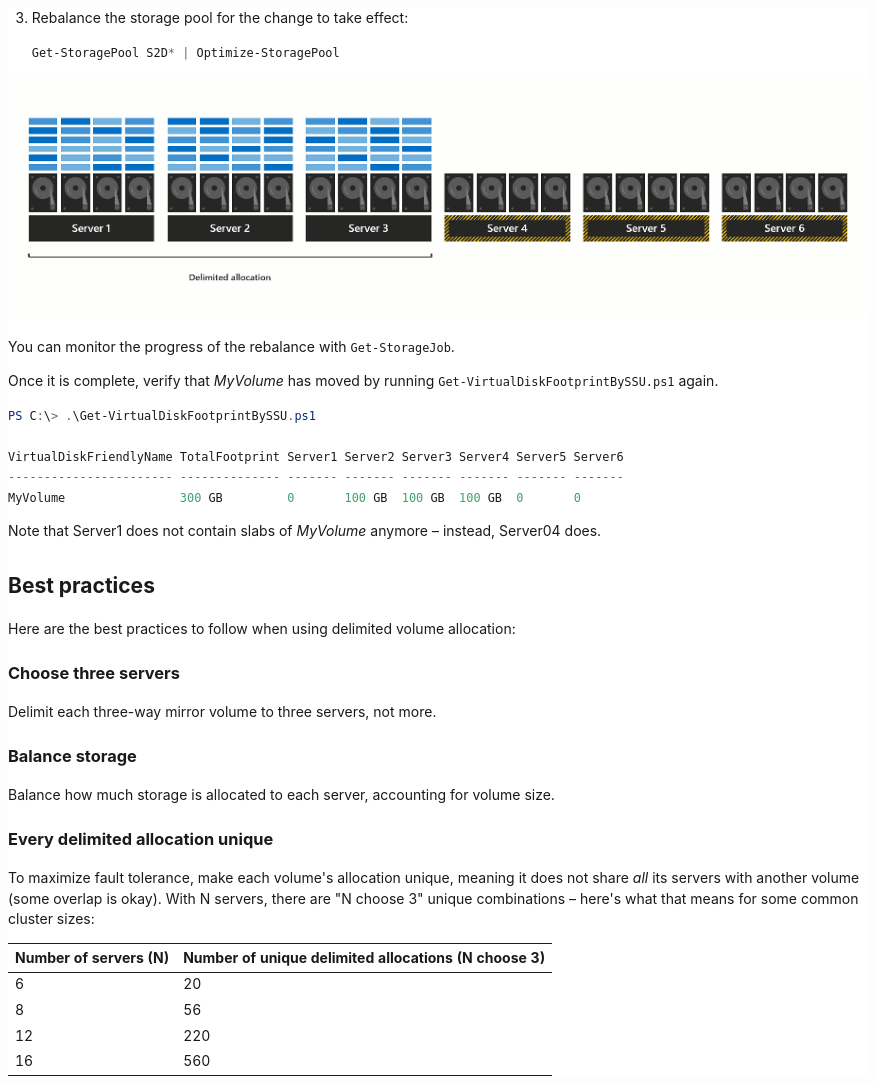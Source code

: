 3. Rebalance the storage pool for the change to take effect:

    ```PowerShell
    Get-StoragePool S2D* | Optimize-StoragePool
    ```

![Diagram showing the slabs migrate en-masse from servers 1, 2, and 3 to servers 2, 3, and 4.](media/delimit-volume-allocation/move.gif)

You can monitor the progress of the rebalance with `Get-StorageJob`.

Once it is complete, verify that *MyVolume* has moved by running `Get-VirtualDiskFootprintBySSU.ps1` again.

```PowerShell
PS C:\> .\Get-VirtualDiskFootprintBySSU.ps1

VirtualDiskFriendlyName TotalFootprint Server1 Server2 Server3 Server4 Server5 Server6
----------------------- -------------- ------- ------- ------- ------- ------- -------
MyVolume                300 GB         0       100 GB  100 GB  100 GB  0       0      
```

Note that Server1 does not contain slabs of *MyVolume* anymore – instead, Server04 does.

## Best practices

Here are the best practices to follow when using delimited volume allocation:

### Choose three servers

Delimit each three-way mirror volume to three servers, not more.

### Balance storage

Balance how much storage is allocated to each server, accounting for volume size.

### Every delimited allocation unique

To maximize fault tolerance, make each volume's allocation unique, meaning it does not share *all* its servers with another volume (some overlap is okay). With N servers, there are "N choose 3" unique combinations – here's what that means for some common cluster sizes:

| Number of servers (N) | Number of unique delimited allocations (N choose 3) |
|-----------------------|-----------------------------------------------------|
| 6                     | 20                                                  |
| 8                     | 56                                                  |
| 12                    | 220                                                 |
| 16                    | 560                                                 |
